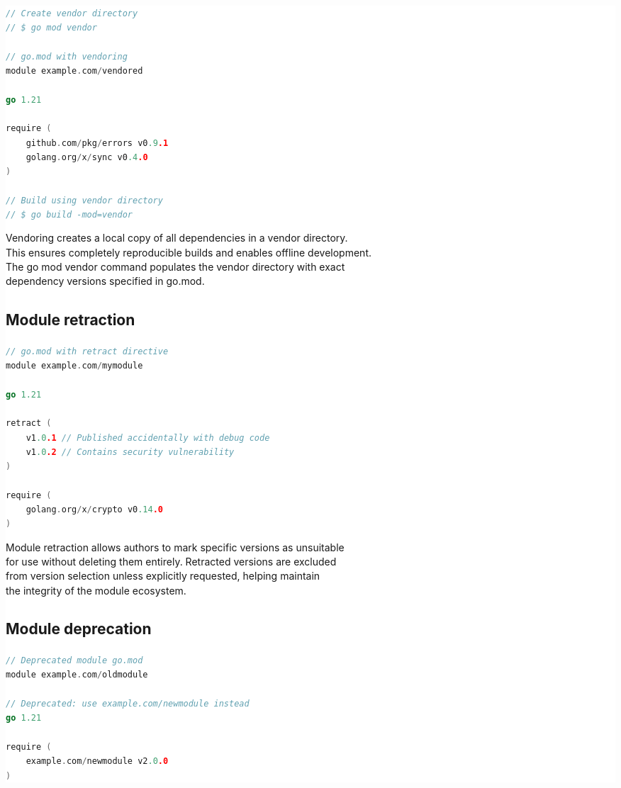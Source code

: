 ```go
// Create vendor directory
// $ go mod vendor

// go.mod with vendoring
module example.com/vendored

go 1.21

require (
    github.com/pkg/errors v0.9.1
    golang.org/x/sync v0.4.0
)

// Build using vendor directory
// $ go build -mod=vendor
```

Vendoring creates a local copy of all dependencies in a vendor directory.  
This ensures completely reproducible builds and enables offline development.  
The go mod vendor command populates the vendor directory with exact  
dependency versions specified in go.mod.

## Module retraction

```go
// go.mod with retract directive
module example.com/mymodule

go 1.21

retract (
    v1.0.1 // Published accidentally with debug code
    v1.0.2 // Contains security vulnerability
)

require (
    golang.org/x/crypto v0.14.0
)
```

Module retraction allows authors to mark specific versions as unsuitable  
for use without deleting them entirely. Retracted versions are excluded  
from version selection unless explicitly requested, helping maintain  
the integrity of the module ecosystem.

## Module deprecation

```go
// Deprecated module go.mod
module example.com/oldmodule

// Deprecated: use example.com/newmodule instead
go 1.21

require (
    example.com/newmodule v2.0.0
)
```
